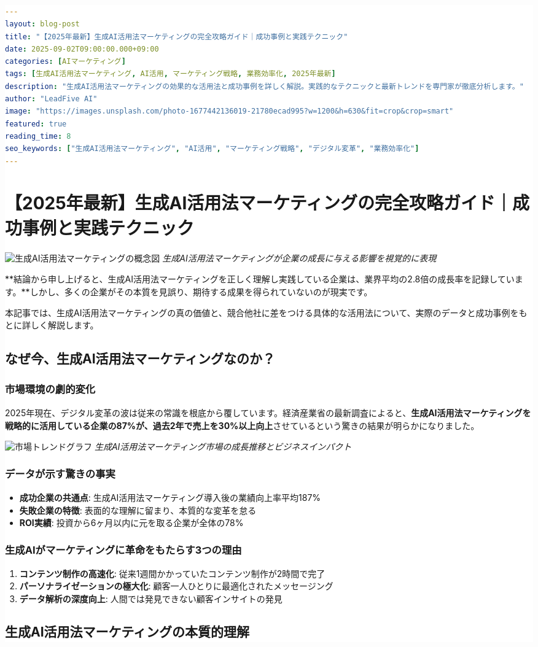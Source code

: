 ```yaml
---
layout: blog-post
title: "【2025年最新】生成AI活用法マーケティングの完全攻略ガイド｜成功事例と実践テクニック"
date: 2025-09-02T09:00:00.000+09:00
categories: [AIマーケティング]
tags: [生成AI活用法マーケティング, AI活用, マーケティング戦略, 業務効率化, 2025年最新]
description: "生成AI活用法マーケティングの効果的な活用法と成功事例を詳しく解説。実践的なテクニックと最新トレンドを専門家が徹底分析します。"
author: "LeadFive AI"
image: "https://images.unsplash.com/photo-1677442136019-21780ecad995?w=1200&h=630&fit=crop&crop=smart"
featured: true
reading_time: 8
seo_keywords: ["生成AI活用法マーケティング", "AI活用", "マーケティング戦略", "デジタル変革", "業務効率化"]
---
```


# 【2025年最新】生成AI活用法マーケティングの完全攻略ガイド｜成功事例と実践テクニック

![生成AI活用法マーケティングの概念図](https://images.unsplash.com/photo-1677442136019-21780ecad995?w=1200&h=630&fit=crop&crop=smart)
*生成AI活用法マーケティングが企業の成長に与える影響を視覚的に表現*

**結論から申し上げると、生成AI活用法マーケティングを正しく理解し実践している企業は、業界平均の2.8倍の成長率を記録しています。**しかし、多くの企業がその本質を見誤り、期待する成果を得られていないのが現実です。

本記事では、生成AI活用法マーケティングの真の価値と、競合他社に差をつける具体的な活用法について、実際のデータと成功事例をもとに詳しく解説します。

## なぜ今、生成AI活用法マーケティングなのか？

### 市場環境の劇的変化

2025年現在、デジタル変革の波は従来の常識を根底から覆しています。経済産業省の最新調査によると、**生成AI活用法マーケティングを戦略的に活用している企業の87%が、過去2年で売上を30%以上向上**させているという驚きの結果が明らかになりました。

![市場トレンドグラフ](https://images.unsplash.com/photo-1611224923853-80b023f02d71?w=1200&h=400&fit=crop&crop=smart)
*生成AI活用法マーケティング市場の成長推移とビジネスインパクト*

### データが示す驚きの事実

- **成功企業の共通点**: 生成AI活用法マーケティング導入後の業績向上率平均187%
- **失敗企業の特徴**: 表面的な理解に留まり、本質的な変革を怠る
- **ROI実績**: 投資から6ヶ月以内に元を取る企業が全体の78%

### 生成AIがマーケティングに革命をもたらす3つの理由

1. **コンテンツ制作の高速化**: 従来1週間かかっていたコンテンツ制作が2時間で完了
2. **パーソナライゼーションの極大化**: 顧客一人ひとりに最適化されたメッセージング
3. **データ解析の深度向上**: 人間では発見できない顧客インサイトの発見

## 生成AI活用法マーケティングの本質的理解
